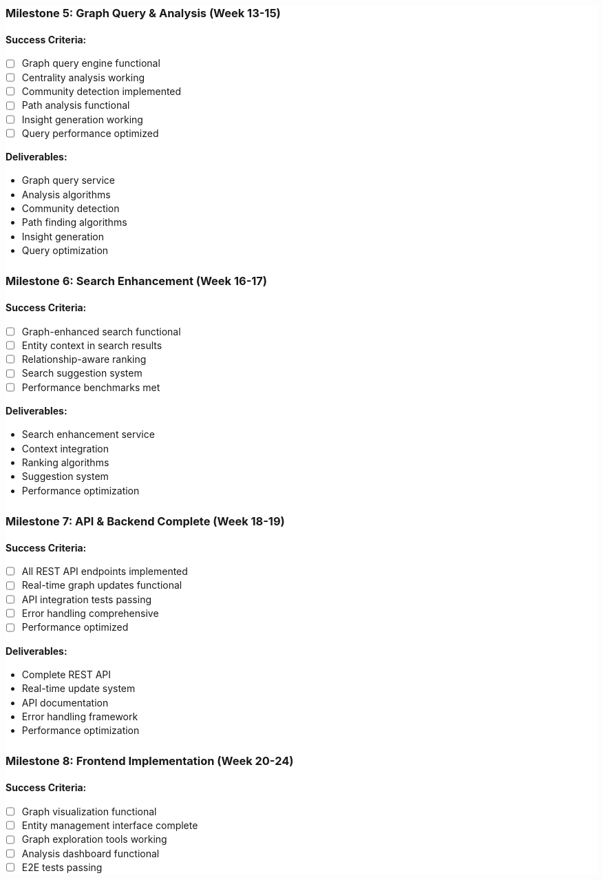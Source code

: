 ### Milestone 5: Graph Query & Analysis (Week 13-15)
**Success Criteria:**
- [ ] Graph query engine functional
- [ ] Centrality analysis working
- [ ] Community detection implemented
- [ ] Path analysis functional
- [ ] Insight generation working
- [ ] Query performance optimized

**Deliverables:**
- Graph query service
- Analysis algorithms
- Community detection
- Path finding algorithms
- Insight generation
- Query optimization

### Milestone 6: Search Enhancement (Week 16-17)
**Success Criteria:**
- [ ] Graph-enhanced search functional
- [ ] Entity context in search results
- [ ] Relationship-aware ranking
- [ ] Search suggestion system
- [ ] Performance benchmarks met

**Deliverables:**
- Search enhancement service
- Context integration
- Ranking algorithms
- Suggestion system
- Performance optimization

### Milestone 7: API & Backend Complete (Week 18-19)
**Success Criteria:**
- [ ] All REST API endpoints implemented
- [ ] Real-time graph updates functional
- [ ] API integration tests passing
- [ ] Error handling comprehensive
- [ ] Performance optimized

**Deliverables:**
- Complete REST API
- Real-time update system
- API documentation
- Error handling framework
- Performance optimization

### Milestone 8: Frontend Implementation (Week 20-24)
**Success Criteria:**
- [ ] Graph visualization functional
- [ ] Entity management interface complete
- [ ] Graph exploration tools working
- [ ] Analysis dashboard functional
- [ ] E2E tests passing

